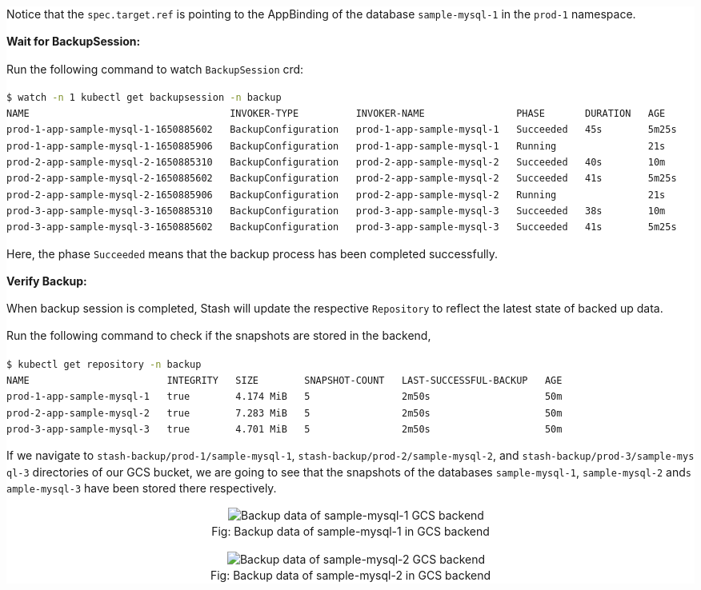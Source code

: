 Notice that the `spec.target.ref` is pointing to the AppBinding of the database `sample-mysql-1` in the `prod-1` namespace.

**Wait for BackupSession:**

Run the following command to watch `BackupSession` crd:

```bash
$ watch -n 1 kubectl get backupsession -n backup
NAME                                   INVOKER-TYPE          INVOKER-NAME                PHASE       DURATION   AGE
prod-1-app-sample-mysql-1-1650885602   BackupConfiguration   prod-1-app-sample-mysql-1   Succeeded   45s        5m25s
prod-1-app-sample-mysql-1-1650885906   BackupConfiguration   prod-1-app-sample-mysql-1   Running                21s
prod-2-app-sample-mysql-2-1650885310   BackupConfiguration   prod-2-app-sample-mysql-2   Succeeded   40s        10m
prod-2-app-sample-mysql-2-1650885602   BackupConfiguration   prod-2-app-sample-mysql-2   Succeeded   41s        5m25s
prod-2-app-sample-mysql-2-1650885906   BackupConfiguration   prod-2-app-sample-mysql-2   Running                21s
prod-3-app-sample-mysql-3-1650885310   BackupConfiguration   prod-3-app-sample-mysql-3   Succeeded   38s        10m
prod-3-app-sample-mysql-3-1650885602   BackupConfiguration   prod-3-app-sample-mysql-3   Succeeded   41s        5m25s

```

Here, the phase `Succeeded` means that the backup process has been completed successfully.

**Verify Backup:**

When backup session is completed, Stash will update the respective `Repository` to reflect the latest state of backed up data.

Run the following command to check if the snapshots are stored in the backend,

```bash
$ kubectl get repository -n backup 
NAME                        INTEGRITY   SIZE        SNAPSHOT-COUNT   LAST-SUCCESSFUL-BACKUP   AGE
prod-1-app-sample-mysql-1   true        4.174 MiB   5                2m50s                    50m
prod-2-app-sample-mysql-2   true        7.283 MiB   5                2m50s                    50m
prod-3-app-sample-mysql-3   true        4.701 MiB   5                2m50s                    50m
```

If we navigate to `stash-backup/prod-1/sample-mysql-1`, `stash-backup/prod-2/sample-mysql-2`, and `stash-backup/prod-3/sample-mysql-3`  directories of our GCS bucket, we are going to see that the snapshots of the databases `sample-mysql-1`, `sample-mysql-2` and`sample-mysql-3` have been stored there respectively.

<figure align="center">
  <img alt="Backup data of sample-mysql-1 GCS backend" src="/docs/v2022.06.27/guides/managed-backup/dedicated-backup-namespace-auto-backup/images/gcs-prod-1.png">
  <figcaption align="center">Fig: Backup data of sample-mysql-1 in GCS backend</figcaption>
</figure>

<figure align="center">
  <img alt="Backup data of sample-mysql-2 GCS backend" src="/docs/v2022.06.27/guides/managed-backup/dedicated-backup-namespace-auto-backup/images/gcs-prod-2.png">
  <figcaption align="center">Fig: Backup data of sample-mysql-2 in GCS backend</figcaption>
</figure>
